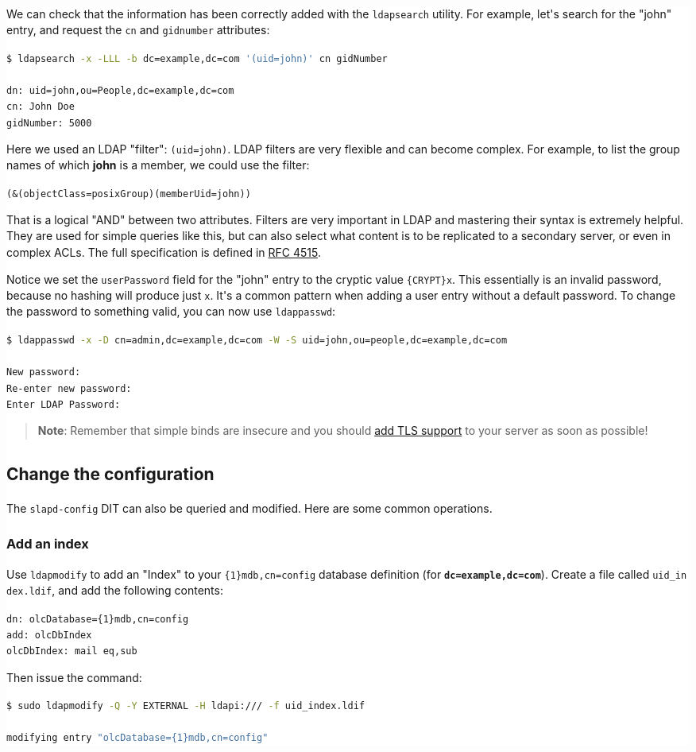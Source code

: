 We can check that the information has been correctly added with the `ldapsearch` utility. For example, let's search for the "john" entry, and request the `cn` and `gidnumber` attributes:

```bash
$ ldapsearch -x -LLL -b dc=example,dc=com '(uid=john)' cn gidNumber

dn: uid=john,ou=People,dc=example,dc=com
cn: John Doe
gidNumber: 5000
```

Here we used an LDAP "filter": `(uid=john)`. LDAP filters are very flexible and can become complex. For example, to list the group names of which **john** is a member, we could use the filter:

```text
(&(objectClass=posixGroup)(memberUid=john))
```

That is a logical "AND" between two attributes. Filters are very important in LDAP and mastering their syntax is extremely helpful. They are used for simple queries like this, but can also select what content is to be replicated to a secondary server, or even in complex ACLs. The full specification is defined in [RFC 4515](http://www.rfc-editor.org/rfc/rfc4515.txt).

Notice we set the `userPassword` field for the "john" entry to the cryptic value `{CRYPT}x`. This essentially is an invalid password, because no hashing will produce just `x`. It's a common pattern when adding a user entry without a default password. To change the password to something valid, you can now use `ldappasswd`:

```bash
$ ldappasswd -x -D cn=admin,dc=example,dc=com -W -S uid=john,ou=people,dc=example,dc=com

New password:
Re-enter new password:
Enter LDAP Password:
```

> **Note**:
> Remember that simple binds are insecure and you should [add TLS support](ldap-and-transport-layer-security-tls.md) to your server as soon as possible!

<h2 id="heading--modifying-slapd-config">Change the configuration</h2>

The `slapd-config` DIT can also be queried and modified. Here are some common operations.

### Add an index

Use `ldapmodify` to add an "Index" to your `{1}mdb,cn=config` database definition (for **`dc=example,dc=com`**). Create a file called `uid_index.ldif`, and add the following contents:

```text
dn: olcDatabase={1}mdb,cn=config
add: olcDbIndex
olcDbIndex: mail eq,sub
```

Then issue the command:

```bash
$ sudo ldapmodify -Q -Y EXTERNAL -H ldapi:/// -f uid_index.ldif

modifying entry "olcDatabase={1}mdb,cn=config"
```
